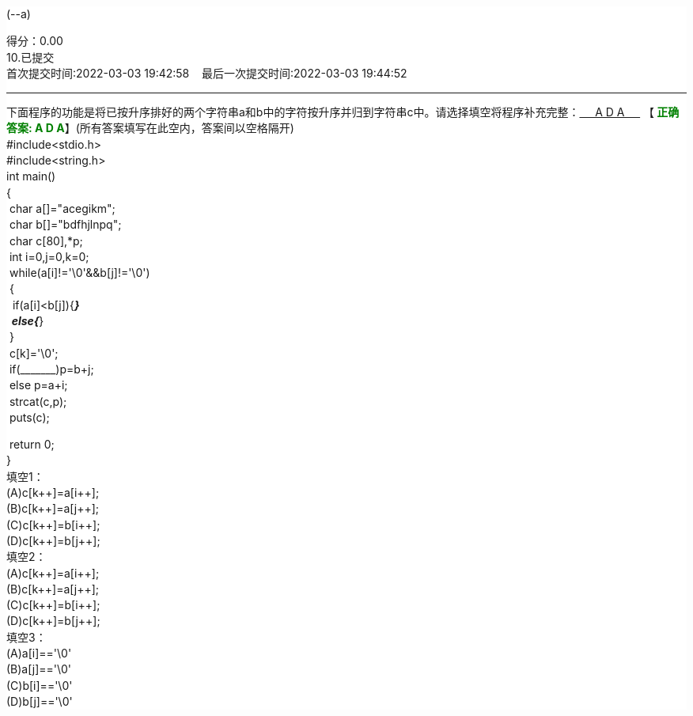 (--a)</p></div><div class="col-3">得分：0.00<br></div></div><input type="hidden" name="problemID" value="4547"> <input type="hidden" name="assignID" value="1069"></form></td><td style="width:5em"></td></tr><tr><th style="width:4em">10.</th><td><span id="saveTip4562" class="cgsavetip badge badge-success">已提交</span><form method="post" name="answerForm4562" action="/assignment/stuAnswerHandler.jsp" target="frame_problemhandler" autocomplete="off"><div class="row"><div class="col-9">首次提交时间:2022-03-03 19:42:58 &nbsp;&nbsp;&nbsp;最后一次提交时间:2022-03-03 19:44:52<br><hr size="0"><p>下面程序的功能是将已按升序排好的两个字符串a和b中的字符按升序并归到字符串c中。请选择填空将程序补充完整：<u>&nbsp;&nbsp;&nbsp;&nbsp; A&nbsp;D&nbsp;A &nbsp;&nbsp;&nbsp;&nbsp;</u> 【<strong><span style="color: rgb(0, 128, 0); --darkreader-inline-color: #4d5c44;" data-darkreader-inline-color=""> 正确答案: A&nbsp;D&nbsp;A</span></strong>】(所有答案填写在此空内，答案间以空格隔开)<br>#include&lt;stdio.h&gt;<br>#include&lt;string.h&gt;<br>int main()<br>{<br>&nbsp;char a[]="acegikm";<br>&nbsp;char b[]="bdfhjlnpq";<br>&nbsp;char c[80],*p;<br>&nbsp;int i=0,j=0,k=0;<br>&nbsp;while(a[i]!='\0'&amp;&amp;b[j]!='\0')<br>&nbsp;{<br>&nbsp;&nbsp;if(a[i]&lt;b[j]){_______}<br>&nbsp;&nbsp;else{_______}<br>&nbsp;}<br>&nbsp;c[k]='\0';<br>&nbsp;if(_______)p=b+j;<br>&nbsp;else p=a+i;<br>&nbsp;strcat(c,p);<br>&nbsp;puts(c);</p><p>&nbsp;return 0;<br>}<br>填空1：<br>(A)c[k++]=a[i++];<br>(B)c[k++]=a[j++];<br>(C)c[k++]=b[i++];<br>(D)c[k++]=b[j++];<br>填空2：<br>(A)c[k++]=a[i++];<br>(B)c[k++]=a[j++];<br>(C)c[k++]=b[i++];<br>(D)c[k++]=b[j++];<br>填空3：<br>(A)a[i]=='\0'<br>(B)a[j]=='\0'<br>(C)b[i]=='\0'<br>(D)b[j]=='\0'</p></div></div></form></td></tr></tbody></table>